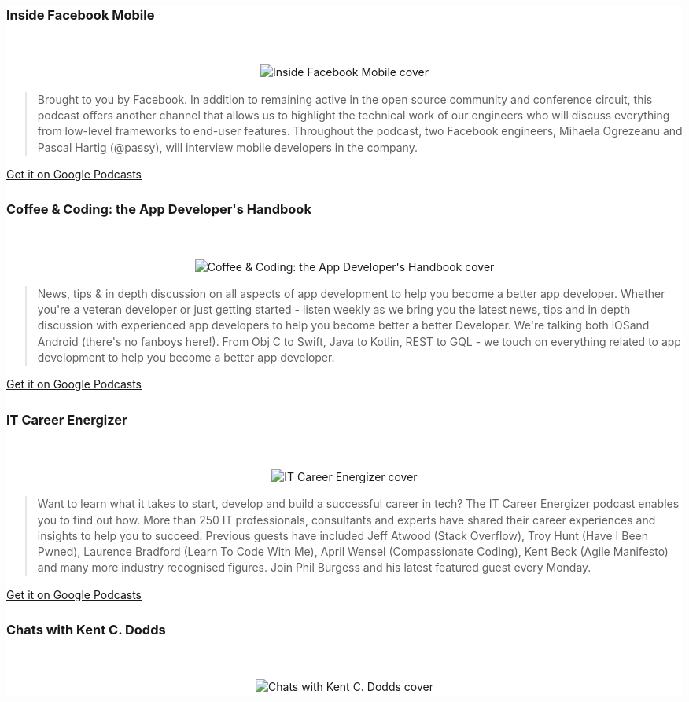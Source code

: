 
### Inside Facebook Mobile
<br>
<p align="center">
<img src="https://encrypted-tbn0.gstatic.com/images?q=tbn:ANd9GcTersTWS39q6BWKMcl__1diegSCoImC0CwMWLmT5busaGrWprHt" alt="Inside Facebook Mobile cover">
</p>

> Brought to you by Facebook. In addition to remaining active in the open source community and conference circuit, this podcast offers another channel that allows us to highlight the technical work of our engineers who will discuss everything from low-level frameworks to end-user features. Throughout the podcast, two Facebook engineers, Mihaela Ogrezeanu and Pascal Hartig (@passy), will interview mobile developers in the company.

[Get it on Google Podcasts](https://podcasts.google.com/feed/aHR0cHM6Ly9pbnNpZGVmYWNlYm9va21vYmlsZS5saWJzeW4uY29tL3Jzcw)


### Coffee & Coding: the App Developer's Handbook
<br>
<p align="center">
<img src="https://encrypted-tbn3.gstatic.com/images?q=tbn:ANd9GcTIqmXajtBTStTVc47KgPAzTM4PwqjaJD5mGrhguudpOyA5Q79M" alt="Coffee & Coding: the App Developer's Handbook cover">
</p>

> News, tips & in depth discussion on all aspects of app development to help you become a better app developer. Whether you're a veteran developer or just getting started - listen weekly as we bring you the latest news, tips and in depth discussion with experienced app developers to help you become better a better Developer. We're talking both iOSand Android (there's no fanboys here!). From Obj C to Swift, Java to Kotlin, REST to GQL - we touch on everything related to app development to help you become a better app developer.

[Get it on Google Podcasts](https://podcasts.google.com/feed/aHR0cHM6Ly93d3cucm9iai5tZS9jb2ZmZWVhbmRjb2RpbmcvcG9kY2FzdC5yc3M?sa=X&ved=0CBgQ27cFahgKEwjImIaA9b3rAhUAAAAAHQAAAAAQnwE)


### IT Career Energizer
<br>
<p align="center">
<img src="https://encrypted-tbn2.gstatic.com/images?q=tbn:ANd9GcRehWb8VMsk3TOfxn1isP7MHr-AVtCBShbS9U_yiLbSujZyViaF" alt="IT Career Energizer cover">
</p>

> Want to learn what it takes to start, develop and build a successful career in tech? The IT Career Energizer podcast enables you to find out how. More than 250 IT professionals, consultants and experts have shared their career experiences and insights to help you to succeed. Previous guests have included Jeff Atwood (Stack Overflow), Troy Hunt (Have I Been Pwned), Laurence Bradford (Learn To Code With Me), April Wensel (Compassionate Coding), Kent Beck (Agile Manifesto) and many more industry recognised figures. Join Phil Burgess and his latest featured guest every Monday.

[Get it on Google Podcasts](https://podcasts.google.com/feed/aHR0cHM6Ly9pdGNhcmVlcmVuZXJnaXplci5saWJzeW4uY29tL3Jzcw?sa=X&ved=2ahUKEwjho7L-9L3rAhWK_4UKHRAKBigQ9sEGegQIARAG)


### Chats with Kent C. Dodds
<br>
<p align="center">
<img src="https://encrypted-tbn2.gstatic.com/images?q=tbn:ANd9GcTsoipfW-LvQjXH_iuJn9FF15b0OLL7Xif5q7O4O35IzOcbCdc" alt="Chats with Kent C. Dodds cover">
</p>
